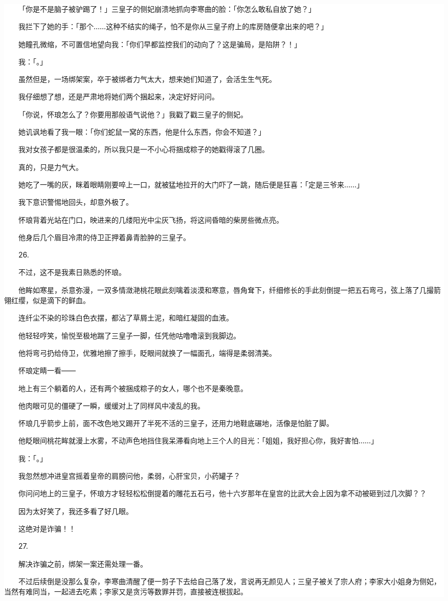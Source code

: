 &emsp;&emsp;「你是不是脑子被驴踢了！」三皇子的侧妃崩溃地抓向李寒曲的脸：「你怎么敢私自放了她？」  
  
&emsp;&emsp;我拦下了她的手：「那个……这种不结实的绳子，怕不是你从三皇子府上的库房随便拿出来的吧？」  
  
&emsp;&emsp;她瞳孔微缩，不可置信地望向我：「你们早都监控我们的动向了？这是骗局，是陷阱？！」  
  
&emsp;&emsp;我：「。」  
  
&emsp;&emsp;虽然但是，一场绑架案，卒于被绑者力气太大，想来她们知道了，会活生生气死。  
  
&emsp;&emsp;我仔细想了想，还是严肃地将她们两个捆起来，决定好好问问。  
  
&emsp;&emsp;「你说，怀琅怎么了？你要用那般语气说他？」我戳了戳三皇子的侧妃。  
  
&emsp;&emsp;她讥讽地看了我一眼：「你们蛇鼠一窝的东西，他是什么东西，你会不知道？」  
  
&emsp;&emsp;我对女孩子都是很温柔的，所以我只是一不小心将捆成粽子的她戳得滚了几圈。  
  
&emsp;&emsp;真的，只是力气大。  
  
&emsp;&emsp;她吃了一嘴的灰，眯着眼睛刚要啐上一口，就被猛地拉开的大门吓了一跳，随后便是狂喜：「定是三爷来……」  
  
&emsp;&emsp;我下意识警惕地回头，却意外极了。  
  
&emsp;&emsp;怀琅背着光站在门口，映进来的几缕阳光中尘灰飞扬，将这间昏暗的柴房些微点亮。  
  
&emsp;&emsp;他身后几个眉目冷肃的侍卫正押着鼻青脸肿的三皇子。  
  
&emsp;&emsp;26.  
  
&emsp;&emsp;不过，这不是我素日熟悉的怀琅。  
  
&emsp;&emsp;他眸如寒星，杀意弥漫，一双多情潋滟桃花眼此刻噙着淡漠和寒意，唇角耷下，纤细修长的手此刻倒提一把五石弯弓，弦上落了几撮箭翎红缨，似是滴下的鲜血。  
  
&emsp;&emsp;连纤尘不染的珍珠白色衣摆，都沾了草屑土泥，和暗红凝固的血液。  
  
&emsp;&emsp;他轻轻哼笑，愉悦至极地踹了三皇子一脚，任凭他咕噜噜滚到我脚边。  
  
&emsp;&emsp;他将弯弓扔给侍卫，优雅地擦了擦手，眨眼间就换了一幅面孔，端得是柔弱清美。  
  
&emsp;&emsp;怀琅定睛一看——  
  
&emsp;&emsp;地上有三个躺着的人，还有两个被捆成粽子的女人，哪个也不是秦晚意。  
  
&emsp;&emsp;他肉眼可见的僵硬了一瞬，缓缓对上了同样风中凌乱的我。  
  
&emsp;&emsp;怀琅几乎箭步上前，面不改色地又踢开了半死不活的三皇子，还用力地鞋底碾地，活像是怕脏了脚。  
  
&emsp;&emsp;他眨眼间桃花眸就漫上水雾，不动声色地挡住我呆滞看向地上三个人的目光：「姐姐，我好担心你，我好害怕……」  
  
&emsp;&emsp;我：「。」  
  
&emsp;&emsp;我忽然想冲进皇宫摇着皇帝的肩膀问他，柔弱，心肝宝贝，小药罐子？  
  
&emsp;&emsp;你问问地上的三皇子，怀琅方才轻轻松松倒提着的雕花五石弓，他十六岁那年在皇宫的比武大会上因为拿不动被砸到过几次脚？？  
  
&emsp;&emsp;因为太好笑了，我还多看了好几眼。  
  
&emsp;&emsp;这绝对是诈骗！！  
  
&emsp;&emsp;27.  
  
&emsp;&emsp;解决诈骗之前，绑架一案还需处理一番。  
  
&emsp;&emsp;不过后续倒是没那么复杂，李寒曲清醒了便一剪子下去给自己落了发，言说再无颜见人；三皇子被关了宗人府；李家大小姐身为侧妃，当然有难同当，一起进去吃素；李家又是贪污等数罪并罚，直接被连根拔起。  
  